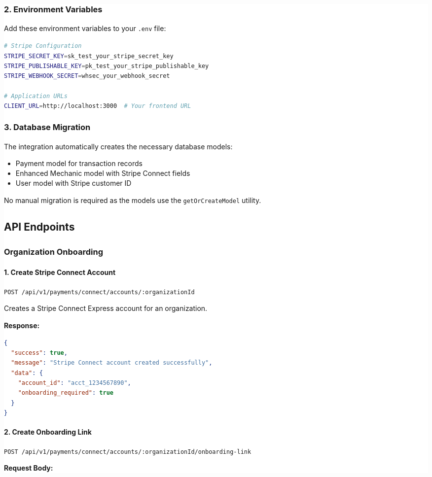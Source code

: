 ### 2. Environment Variables

Add these environment variables to your `.env` file:

```bash
# Stripe Configuration
STRIPE_SECRET_KEY=sk_test_your_stripe_secret_key
STRIPE_PUBLISHABLE_KEY=pk_test_your_stripe_publishable_key
STRIPE_WEBHOOK_SECRET=whsec_your_webhook_secret

# Application URLs
CLIENT_URL=http://localhost:3000  # Your frontend URL
```

### 3. Database Migration

The integration automatically creates the necessary database models:

- Payment model for transaction records
- Enhanced Mechanic model with Stripe Connect fields
- User model with Stripe customer ID

No manual migration is required as the models use the `getOrCreateModel` utility.

## API Endpoints

### Organization Onboarding

#### 1. Create Stripe Connect Account

```http
POST /api/v1/payments/connect/accounts/:organizationId
```

Creates a Stripe Connect Express account for an organization.

**Response:**

```json
{
  "success": true,
  "message": "Stripe Connect account created successfully",
  "data": {
    "account_id": "acct_1234567890",
    "onboarding_required": true
  }
}
```

#### 2. Create Onboarding Link

```http
POST /api/v1/payments/connect/accounts/:organizationId/onboarding-link
```

**Request Body:**
